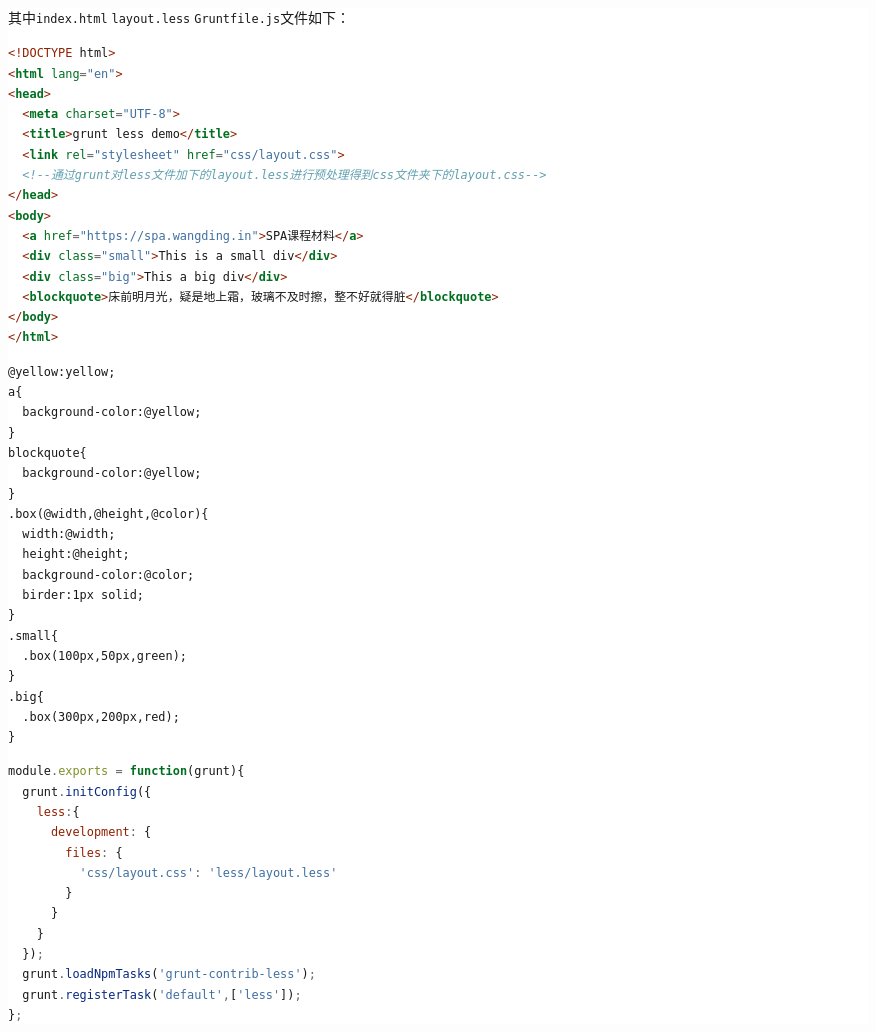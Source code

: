 其中`index.html` `layout.less` `Gruntfile.js`文件如下：

```html
<!DOCTYPE html>
<html lang="en">
<head>
  <meta charset="UTF-8">
  <title>grunt less demo</title>
  <link rel="stylesheet" href="css/layout.css">
  <!--通过grunt对less文件加下的layout.less进行预处理得到css文件夹下的layout.css-->
</head>
<body>
  <a href="https://spa.wangding.in">SPA课程材料</a>
  <div class="small">This is a small div</div>
  <div class="big">This a big div</div>
  <blockquote>床前明月光，疑是地上霜，玻璃不及时擦，整不好就得脏</blockquote>
</body>
</html>
```

```less
@yellow:yellow;
a{
  background-color:@yellow;
}
blockquote{
  background-color:@yellow;
}
.box(@width,@height,@color){
  width:@width;
  height:@height;
  background-color:@color;
  birder:1px solid;
}
.small{
  .box(100px,50px,green);
}
.big{
  .box(300px,200px,red);
}
```

```javascript
module.exports = function(grunt){
  grunt.initConfig({
    less:{
      development: {
        files: {
          'css/layout.css': 'less/layout.less'
        }
      }
    }
  });
  grunt.loadNpmTasks('grunt-contrib-less');
  grunt.registerTask('default',['less']);
};
```

